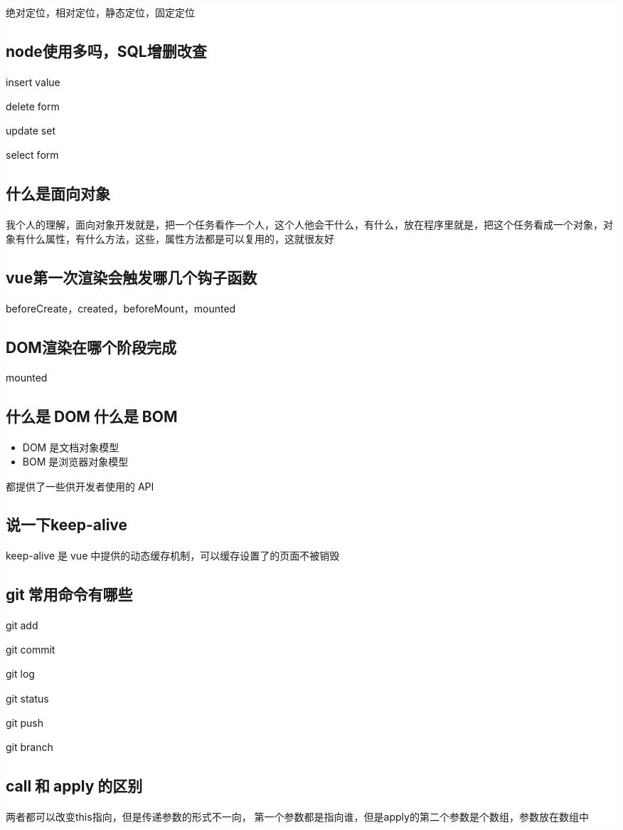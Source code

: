 绝对定位，相对定位，静态定位，固定定位

## node使用多吗，SQL增删改查

insert  value

delete  form

update  set

select  form

## 什么是面向对象

我个人的理解，面向对象开发就是，把一个任务看作一个人，这个人他会干什么，有什么，放在程序里就是，把这个任务看成一个对象，对象有什么属性，有什么方法，这些，属性方法都是可以复用的，这就很友好

## vue第一次渲染会触发哪几个钩子函数

beforeCreate，created，beforeMount，mounted

## DOM渲染在哪个阶段完成

mounted

## 什么是 DOM 什么是 BOM

- DOM 是文档对象模型
- BOM 是浏览器对象模型

都提供了一些供开发者使用的 API

## 说一下keep-alive

keep-alive 是 vue 中提供的动态缓存机制，可以缓存设置了的页面不被销毁

## git 常用命令有哪些

git add

git commit 

git log

git status

git push 

git branch

## call 和 apply 的区别

两者都可以改变this指向，但是传递参数的形式不一向，
第一个参数都是指向谁，但是apply的第二个参数是个数组，参数放在数组中
